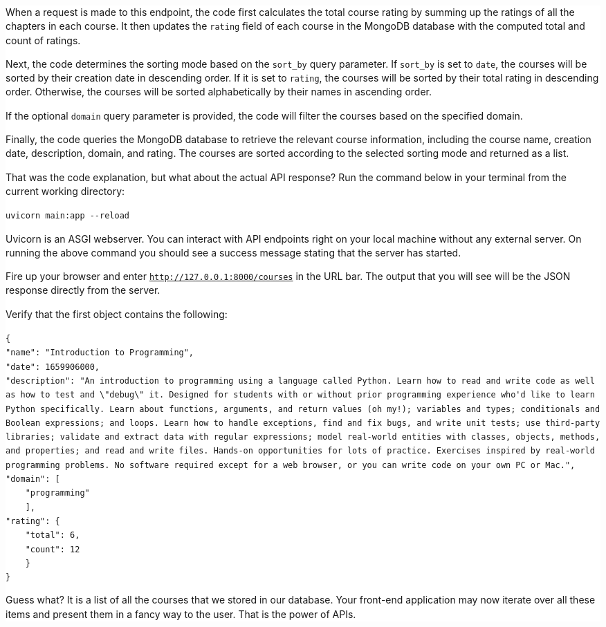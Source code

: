 When a request is made to this endpoint, the code first calculates the total course rating by summing up the ratings of all the chapters in each course. It then updates the `rating` field of each course in the MongoDB database with the computed total and count of ratings.

Next, the code determines the sorting mode based on the `sort_by` query parameter. If `sort_by` is set to `date`, the courses will be sorted by their creation date in descending order. If it is set to `rating`, the courses will be sorted by their total rating in descending order. Otherwise, the courses will be sorted alphabetically by their names in ascending order.

If the optional `domain` query parameter is provided, the code will filter the courses based on the specified domain.

Finally, the code queries the MongoDB database to retrieve the relevant course information, including the course name, creation date, description, domain, and rating. The courses are sorted according to the selected sorting mode and returned as a list.

That was the code explanation, but what about the actual API response? Run the command below in your terminal from the current working directory:

```
uvicorn main:app --reload
```

Uvicorn is an ASGI webserver. You can interact with API endpoints right on your local machine without any external server. On running the above command you should see a success message stating that the server has started.

Fire up your browser and enter [`http://127.0.0.1:8000/courses`][13] in the URL bar. The output that you will see will be the JSON response directly from the server.

Verify that the first object contains the following:

```
{
"name": "Introduction to Programming",
"date": 1659906000,
"description": "An introduction to programming using a language called Python. Learn how to read and write code as well as how to test and \"debug\" it. Designed for students with or without prior programming experience who'd like to learn Python specifically. Learn about functions, arguments, and return values (oh my!); variables and types; conditionals and Boolean expressions; and loops. Learn how to handle exceptions, find and fix bugs, and write unit tests; use third-party libraries; validate and extract data with regular expressions; model real-world entities with classes, objects, methods, and properties; and read and write files. Hands-on opportunities for lots of practice. Exercises inspired by real-world programming problems. No software required except for a web browser, or you can write code on your own PC or Mac.",
"domain": [
    "programming"
    ],
"rating": {
    "total": 6,
    "count": 12
    }
}
```

Guess what? It is a list of all the courses that we stored in our database. Your front-end application may now iterate over all these items and present them in a fancy way to the user. That is the power of APIs.


[1]: https://fastapi.tiangolo.com/
[2]: https://www.mongodb.com/
[3]: #heading-api-methods
[4]: #heading-client-and-server
[5]: #heading-how-to-set-up-the-mongodb-database
[6]: #heading-how-to-parse-and-insert-course-data-into-mongodb
[7]: #heading-how-to-design-the-fastapi-endpoints
[8]: #heading-automated-api-endpoint-testing-with-pytest
[9]: #heading-how-to-containerize-the-application-with-docker
[10]: #heading-conclusion
[11]: https://www.mongodb.com/try/download/community
[12]: https://github.com/HighnessAtharva/fastapi-kimo/blob/master/courses.json
[13]: http://127.0.0.1:8000/courses
[14]: http://127.0.0.1:8000/docs
[15]: https://www.freecodecamp.org/news/an-introduction-to-test-driven-development-c4de6dce5c/
[16]: https://www.docker.com/get-started
[17]: https://www.accuknox.com/blog/cnapp-buyers-guide
[18]: https://github.com/HighnessAtharva/fastapi-kimo/
[19]: https://atharvashah.netlify.app/